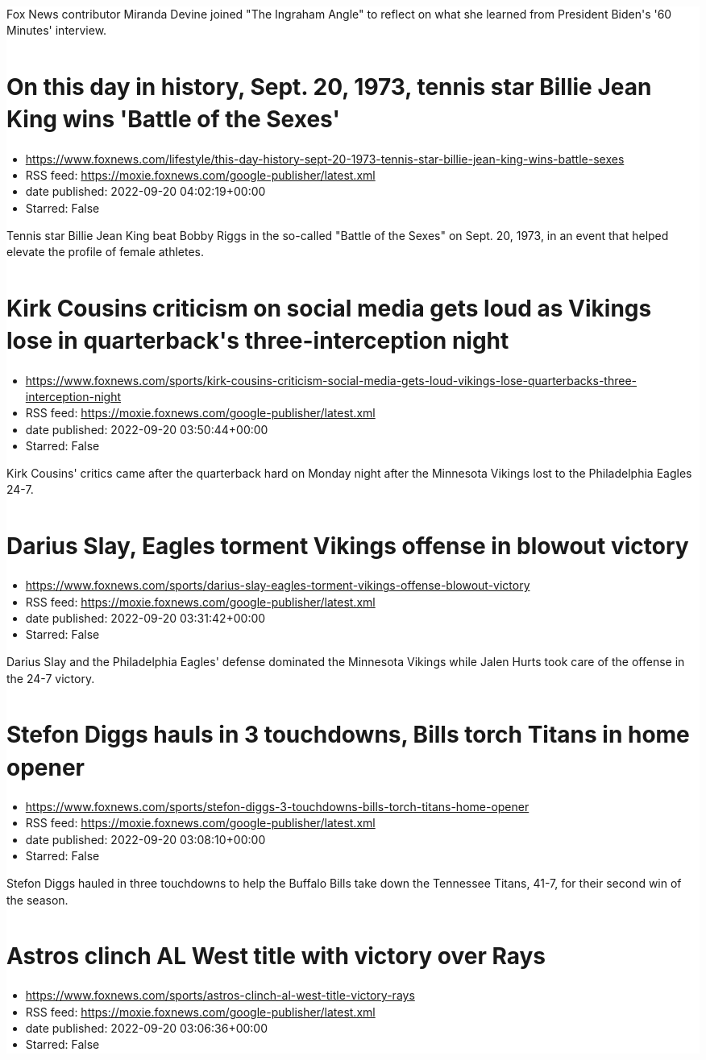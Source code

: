 Fox News contributor Miranda Devine joined "The Ingraham Angle" to reflect on what she learned from President Biden's '60 Minutes' interview.

# On this day in history, Sept. 20, 1973, tennis star Billie Jean King wins 'Battle of the Sexes'
 - https://www.foxnews.com/lifestyle/this-day-history-sept-20-1973-tennis-star-billie-jean-king-wins-battle-sexes
 - RSS feed: https://moxie.foxnews.com/google-publisher/latest.xml
 - date published: 2022-09-20 04:02:19+00:00
 - Starred: False

Tennis star Billie Jean King beat Bobby Riggs in the so-called "Battle of the Sexes" on Sept. 20, 1973, in an event that helped elevate the profile of female athletes.

# Kirk Cousins criticism on social media gets loud as Vikings lose in quarterback's three-interception night
 - https://www.foxnews.com/sports/kirk-cousins-criticism-social-media-gets-loud-vikings-lose-quarterbacks-three-interception-night
 - RSS feed: https://moxie.foxnews.com/google-publisher/latest.xml
 - date published: 2022-09-20 03:50:44+00:00
 - Starred: False

Kirk Cousins' critics came after the quarterback hard on Monday night after the Minnesota Vikings lost to the Philadelphia Eagles 24-7.

# Darius Slay, Eagles torment Vikings offense in blowout victory
 - https://www.foxnews.com/sports/darius-slay-eagles-torment-vikings-offense-blowout-victory
 - RSS feed: https://moxie.foxnews.com/google-publisher/latest.xml
 - date published: 2022-09-20 03:31:42+00:00
 - Starred: False

Darius Slay and the Philadelphia Eagles' defense dominated the Minnesota Vikings while Jalen Hurts took care of the offense in the 24-7 victory.

# Stefon Diggs hauls in 3 touchdowns, Bills torch Titans in home opener
 - https://www.foxnews.com/sports/stefon-diggs-3-touchdowns-bills-torch-titans-home-opener
 - RSS feed: https://moxie.foxnews.com/google-publisher/latest.xml
 - date published: 2022-09-20 03:08:10+00:00
 - Starred: False

Stefon Diggs hauled in three touchdowns to help the Buffalo Bills take down the Tennessee Titans, 41-7, for their second win of the season.

# Astros clinch AL West title with victory over Rays
 - https://www.foxnews.com/sports/astros-clinch-al-west-title-victory-rays
 - RSS feed: https://moxie.foxnews.com/google-publisher/latest.xml
 - date published: 2022-09-20 03:06:36+00:00
 - Starred: False
